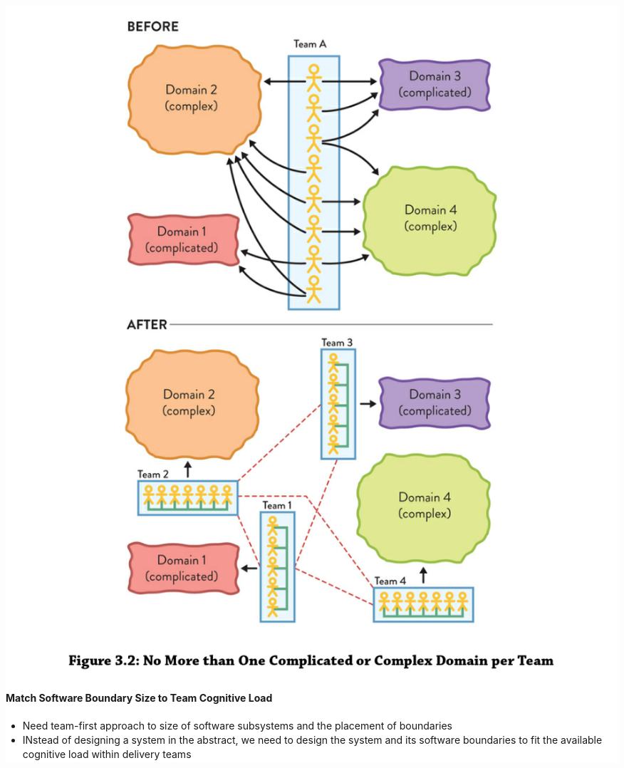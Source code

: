 ![](./images/6.png)

#### Match Software Boundary Size to Team Cognitive Load

- Need team-first approach to size of software subsystems and the placement of boundaries
- INstead of designing a system in the abstract, we need to design the system and its software boundaries to fit the available cognitive load within delivery teams
